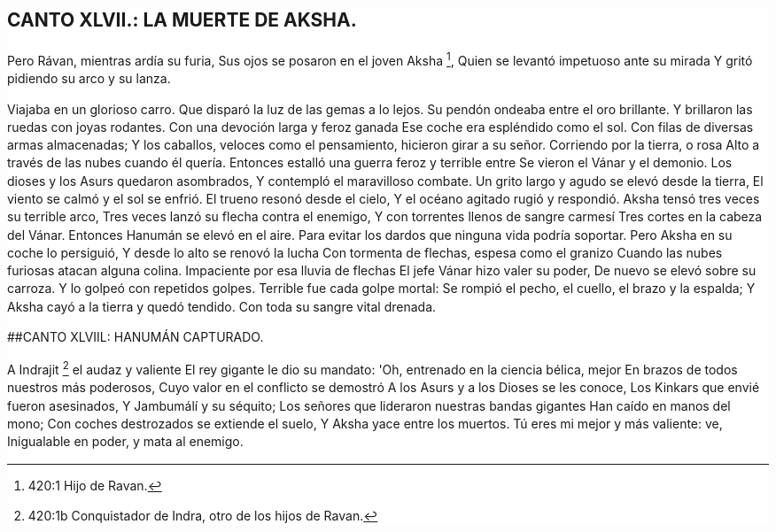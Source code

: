 
## CANTO XLVII.: LA MUERTE DE AKSHA.

Pero Rávan, mientras ardía su furia,
Sus ojos se posaron en el joven Aksha [^884],
Quien se levantó impetuoso ante su mirada
Y gritó pidiendo su arco y su lanza.

Viajaba en un glorioso carro.
Que disparó la luz de las gemas a lo lejos.
Su pendón ondeaba entre el oro brillante.
Y brillaron las ruedas con joyas rodantes.
Con una devoción larga y feroz ganada
Ese coche era espléndido como el sol.
Con filas de diversas armas almacenadas;
Y los caballos, veloces como el pensamiento, hicieron girar a su señor.
Corriendo por la tierra, o rosa
Alto a través de las nubes cuando él quería.
Entonces estalló una guerra feroz y terrible entre
Se vieron el Vánar y el demonio.
Los dioses y los Asurs quedaron asombrados,
Y contempló el maravilloso combate.
Un grito largo y agudo se elevó desde la tierra,
El viento se calmó y el sol se enfrió.
El trueno resonó desde el cielo,
Y el océano agitado rugió y respondió.
Aksha tensó tres veces su terrible arco,
Tres veces lanzó su flecha contra el enemigo,
Y con torrentes llenos de sangre carmesí
Tres cortes en la cabeza del Vánar.
Entonces Hanumán se elevó en el aire.
Para evitar los dardos que ninguna vida podría soportar.
Pero Aksha en su coche lo persiguió,
Y desde lo alto se renovó la lucha
Con tormenta de flechas, espesa como el granizo
Cuando las nubes furiosas atacan alguna colina.
Impaciente por esa lluvia de flechas
El jefe Vánar hizo valer su poder,
De nuevo se elevó sobre su carroza.
Y lo golpeó con repetidos golpes.
Terrible fue cada golpe mortal:
Se rompió el pecho, el cuello, el brazo y la espalda;
Y Aksha cayó a la tierra y quedó tendido.
Con toda su sangre vital drenada.


##CANTO XLVIIL: HANUMÁN CAPTURADO.

A Indrajit [^885] el audaz y valiente
El rey gigante le dio su mandato:
'Oh, entrenado en la ciencia bélica, mejor
En brazos de todos nuestros más poderosos,
Cuyo valor en el conflicto se demostró
A los Asurs y a los Dioses se les conoce,
Los Kinkars que envié fueron asesinados,
Y Jambumálí y su séquito;
Los señores que lideraron nuestras bandas gigantes
Han caído en manos del mono;
Con coches destrozados se extiende el suelo,
Y Aksha yace entre los muertos.
Tú eres mi mejor y más valiente: ve,
Inigualable en poder, y mata al enemigo.


[^876]: 417:1 Omito dos Cantos de diálogo. Sítá le dice a Hanumán de nuevo que transmita su mensaje a Rama y le pida que se apresure a rescatarla. Hanumán responde, como antes, que no hay nadie en la tierra igual a Rama, quien pronto vendrá y destruirá a Ravan. No hay una sola idea nueva en los dos Cantos: todo es reiteración.
[^877]: 417:2 Se dice que los recursos para vencer a un enemigo o lograr un acuerdo son cuatro: conciliación, regalos, desunión y fuerza o castigo. Hanumán considera inútil emplear los tres primeros y decide castigar a Ravan destruyendo sus lugares de recreo.
[^878]: 417:1b Kinkar significa el sirviente especial de un soberano, que recibe sus órdenes inmediatamente (p. 418) de su amo. La recensión bengalí otorga a estos Rákshases un epíteto que, según el comentarista, «se genera en la mente de Brahmá».
[^879]: 418:1 Ráma _de iure_ Rey de Kosal, cuya capital era Ayodhyá.
[^880]: 418:1b El Comentarista explica que Chaityaprásáda es el lugar donde se guardaban los Dioses de los Rákshases. Goiresio lo traduce como «un gran edificio».
[^881]: 418:2b El arco de Indra es el arco iris.
[^882]: 419:1 Se nos dijo unas líneas antes que el carro de Jambumah era tirado por asnos. Aquí se habla de caballos. El comentarista advierte la discrepancia y dice que por caballos se refiere a asnos.
[^883]: 419:1b Armado con el arco de Indra, el arco iris.
[^884]: 420:1 Hijo de Ravan.
[^885]: 420:1b Conquistador de Indra, otro de los hijos de Ravan.
[^886]: 421:1 El _sloka_ que sigue es probablemente una interpolación, ya que es inconsistente con el cuestionamiento del Canto L.: Miró a Ravan con orgullo, y con valentía le gritó al monarca: 'He venido como enviado a este lugar de aquel que gobierna la raza Vánar.
[^887]: 421:2 Las diez cabezas de Ravan han provocado mucha burla por parte de la crítica europea. Cabe recordar que Spenser nos habla de «dos hermanos gigantes», «uno con dos cabezas y el otro con tres»; y Milton habla de los «Cuatro rostros cuádruples», las cuatro figuras querúbicas, cada una con cuatro caras.
[^888]: 421:1b Durdhar, o como dice la recensión de Bengala Mahodara, Prahasta, Mahápárs'va y Nikumbha.
[^889]: 421:2b El asistente principal de Siva.
[^890]: 421:3b Bali, que no debe confundirse con Báli el Vánar, fue un célebre Daitya o demonio que había usurpado el imperio de los tres mundos y que fue privado de dos tercios de sus dominios por Vishnu en la encarnación Enana.
